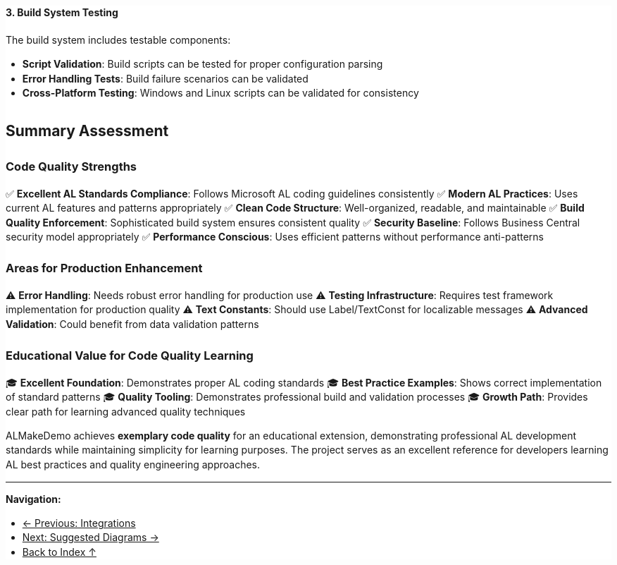 #### 3. Build System Testing
The build system includes testable components:
- **Script Validation**: Build scripts can be tested for proper configuration parsing
- **Error Handling Tests**: Build failure scenarios can be validated
- **Cross-Platform Testing**: Windows and Linux scripts can be validated for consistency

## Summary Assessment

### Code Quality Strengths
✅ **Excellent AL Standards Compliance**: Follows Microsoft AL coding guidelines consistently
✅ **Modern AL Practices**: Uses current AL features and patterns appropriately
✅ **Clean Code Structure**: Well-organized, readable, and maintainable
✅ **Build Quality Enforcement**: Sophisticated build system ensures consistent quality
✅ **Security Baseline**: Follows Business Central security model appropriately
✅ **Performance Conscious**: Uses efficient patterns without performance anti-patterns

### Areas for Production Enhancement
⚠️ **Error Handling**: Needs robust error handling for production use
⚠️ **Testing Infrastructure**: Requires test framework implementation for production quality
⚠️ **Text Constants**: Should use Label/TextConst for localizable messages
⚠️ **Advanced Validation**: Could benefit from data validation patterns

### Educational Value for Code Quality Learning
🎓 **Excellent Foundation**: Demonstrates proper AL coding standards
🎓 **Best Practice Examples**: Shows correct implementation of standard patterns
🎓 **Quality Tooling**: Demonstrates professional build and validation processes
🎓 **Growth Path**: Provides clear path for learning advanced quality techniques

ALMakeDemo achieves **exemplary code quality** for an educational extension, demonstrating professional AL development standards while maintaining simplicity for learning purposes. The project serves as an excellent reference for developers learning AL best practices and quality engineering approaches.

---

**Navigation:**
- [← Previous: Integrations](07_integrations.md)
- [Next: Suggested Diagrams →](09_suggested_diagrams.md)
- [Back to Index ↑](index.md)
